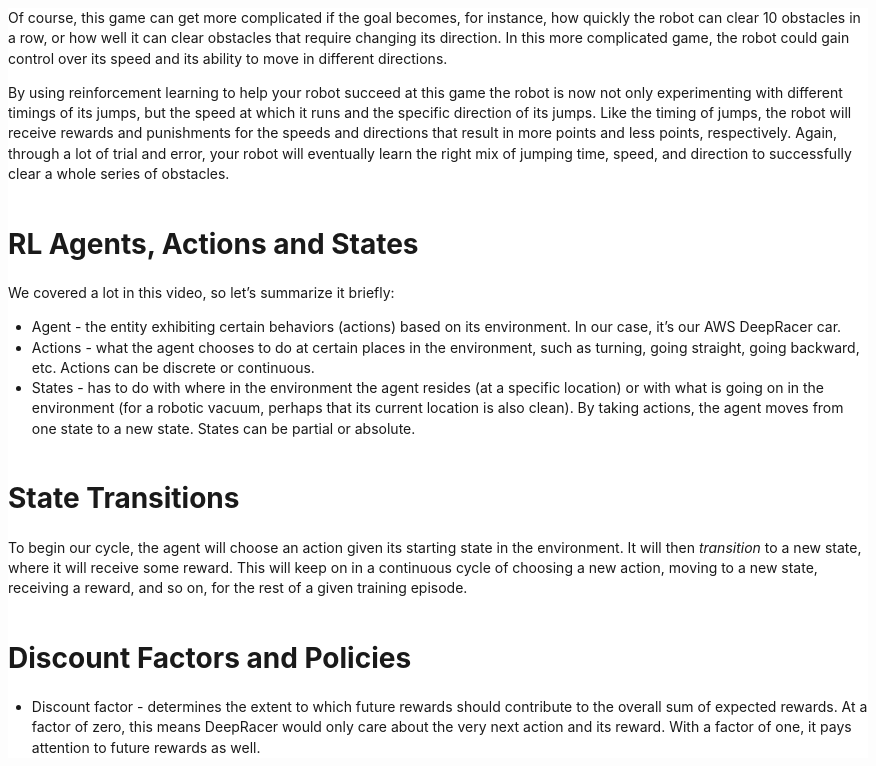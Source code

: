 Of course, this game can get more complicated if the goal becomes, for instance, how quickly the robot can clear 10 obstacles in a row, or how well it can clear obstacles that require changing its direction. In this more complicated game, the robot could gain control over its speed and its ability to move in different directions.

By using reinforcement learning to help your robot succeed at this game the robot is now not only experimenting with different timings of its jumps, but the speed at which it runs and the specific direction of its jumps. Like the timing of jumps, the robot will receive rewards and punishments for the speeds and directions that result in more points and less points, respectively. Again, through a lot of trial and error, your robot will eventually learn the right mix of jumping time, speed, and direction to successfully clear a whole series of obstacles.







# RL Agents, Actions and States



We covered a lot in this video, so let’s summarize it briefly:

- Agent - the entity exhibiting certain behaviors (actions) based on its environment. In our case, it’s our AWS DeepRacer car.
- Actions - what the agent chooses to do at certain places in the environment, such as turning, going straight, going backward, etc. Actions can be discrete or continuous.
- States - has to do with where in the environment the agent resides (at a specific location) or with what is going on in the environment (for a robotic vacuum, perhaps that its current location is also clean). By taking actions, the agent moves from one state to a new state. States can be partial or absolute.





# State Transitions



To begin our cycle, the agent will choose an action given its starting state in the environment. It will then *transition* to a new state, where it will receive some reward. This will keep on in a continuous cycle of choosing a new action, moving to a new state, receiving a reward, and so on, for the rest of a given training episode.







# Discount Factors and Policies



- Discount factor - determines the extent to which future rewards should contribute to the overall sum of expected rewards. At a factor of zero, this means DeepRacer would only care about the very next action and its reward. With a factor of one, it pays attention to future rewards as well.
